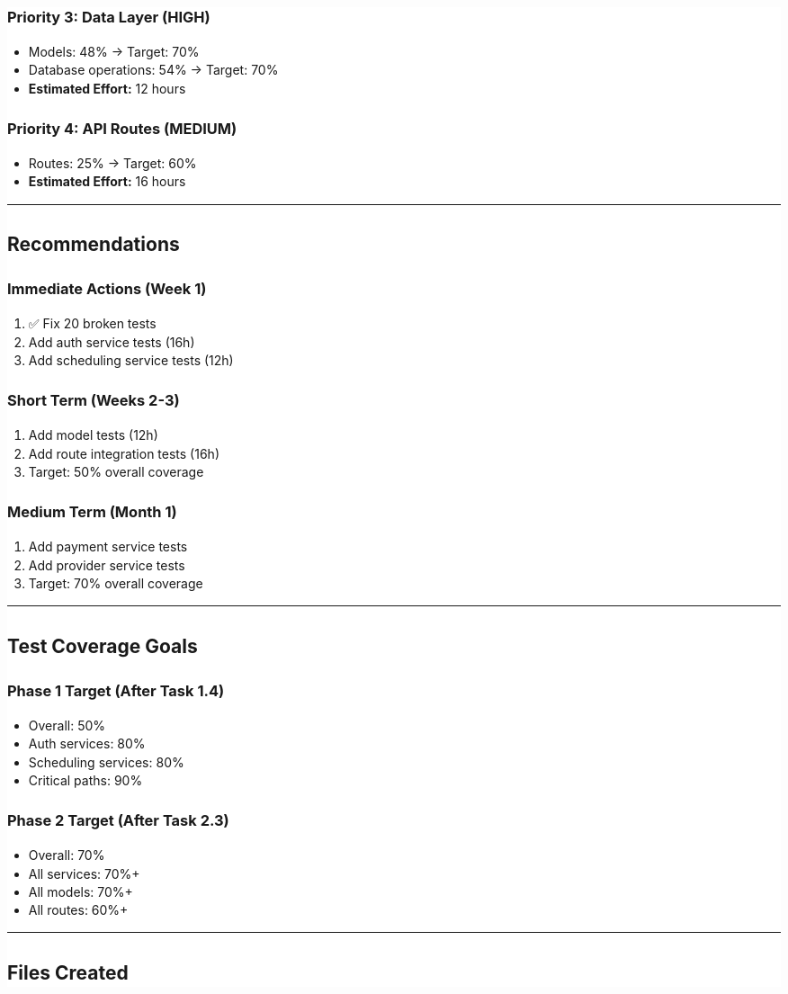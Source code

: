 ### Priority 3: Data Layer (HIGH)
- Models: 48% → Target: 70%
- Database operations: 54% → Target: 70%
- **Estimated Effort:** 12 hours

### Priority 4: API Routes (MEDIUM)
- Routes: 25% → Target: 60%
- **Estimated Effort:** 16 hours

---

## Recommendations

### Immediate Actions (Week 1)
1. ✅ Fix 20 broken tests
2. Add auth service tests (16h)
3. Add scheduling service tests (12h)

### Short Term (Weeks 2-3)
1. Add model tests (12h)
2. Add route integration tests (16h)
3. Target: 50% overall coverage

### Medium Term (Month 1)
1. Add payment service tests
2. Add provider service tests
3. Target: 70% overall coverage

---

## Test Coverage Goals

### Phase 1 Target (After Task 1.4)
- Overall: 50%
- Auth services: 80%
- Scheduling services: 80%
- Critical paths: 90%

### Phase 2 Target (After Task 2.3)
- Overall: 70%
- All services: 70%+
- All models: 70%+
- All routes: 60%+

---

## Files Created
